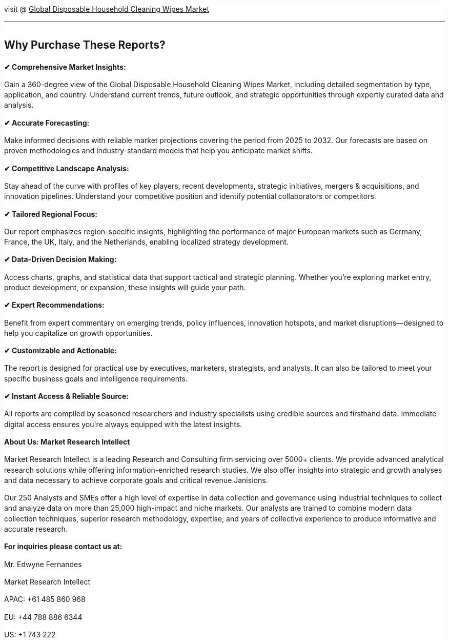 visit&nbsp;@</strong>&nbsp;</span><span class="font-[700]"><a href="https://www.marketresearchintellect.com/product/disposable-household-cleaning-wipes-market/?utm_source=Linkedin&utm_medium=019" target="_blank" data-tracking-control-name="article-ssr-frontend-pulse_little-text-block" data-tracking-will-navigate="" data-test-link="">Global Disposable Household Cleaning Wipes Market</a></span></p></blockquote><hr /><h2>Why Purchase These Reports?</h2><p><strong>✔ Comprehensive Market Insights:</strong></p><p>Gain a 360-degree view of the Global Disposable Household Cleaning Wipes Market, including detailed segmentation by type, application, and country. Understand current trends, future outlook, and strategic opportunities through expertly curated data and analysis.</p><p><strong>✔ Accurate Forecasting:</strong></p><p>Make informed decisions with reliable market projections covering the period from 2025 to 2032. Our forecasts are based on proven methodologies and industry-standard models that help you anticipate market shifts.</p><p><strong>✔ Competitive Landscape Analysis:</strong></p><p>Stay ahead of the curve with profiles of key players, recent developments, strategic initiatives, mergers &amp; acquisitions, and innovation pipelines. Understand your competitive position and identify potential collaborators or competitors.</p><p><strong>✔ Tailored Regional Focus:</strong></p><p>Our report emphasizes region-specific insights, highlighting the performance of major European markets such as Germany, France, the UK, Italy, and the Netherlands, enabling localized strategy development.</p><p><strong>✔ Data-Driven Decision Making:</strong></p><p>Access charts, graphs, and statistical data that support tactical and strategic planning. Whether you&rsquo;re exploring market entry, product development, or expansion, these insights will guide your path.</p><p><strong>✔ Expert Recommendations:</strong></p><p>Benefit from expert commentary on emerging trends, policy influences, innovation hotspots, and market disruptions&mdash;designed to help you capitalize on growth opportunities.</p><p><strong>✔ Customizable and Actionable:</strong></p><p>The report is designed for practical use by executives, marketers, strategists, and analysts. It can also be tailored to meet your specific business goals and intelligence requirements.</p><p><strong>✔ Instant Access &amp; Reliable Source:</strong></p><p>All reports are compiled by seasoned researchers and industry specialists using credible sources and firsthand data. Immediate digital access ensures you're always equipped with the latest insights.</p><p><strong><span class="font-[700]">About Us: Market Research Intellect</span></strong></p><p><span class="">Market Research Intellect is a leading Research and Consulting firm servicing over 5000+ clients. We provide advanced analytical research solutions while offering information-enriched research studies.&nbsp;</span>We also offer insights into strategic and growth analyses and data necessary to achieve corporate goals and critical revenue Janisions.</p><p><span class="">Our 250 Analysts and SMEs offer a high level of expertise in data collection and governance using industrial techniques to collect and analyze data on more than 25,000 high-impact and niche markets. Our analysts are trained to combine modern data collection techniques, superior research methodology, expertise, and years of collective experience to produce informative and accurate research.</span></p><p><strong>For inquiries please contact us at:</strong></p><p>Mr. Edwyne Fernandes</p><p>Market Research Intellect</p><p>APAC: +61 485 860 968</p><p>EU: +44 788 886 6344</p><p>US: +1 743 222